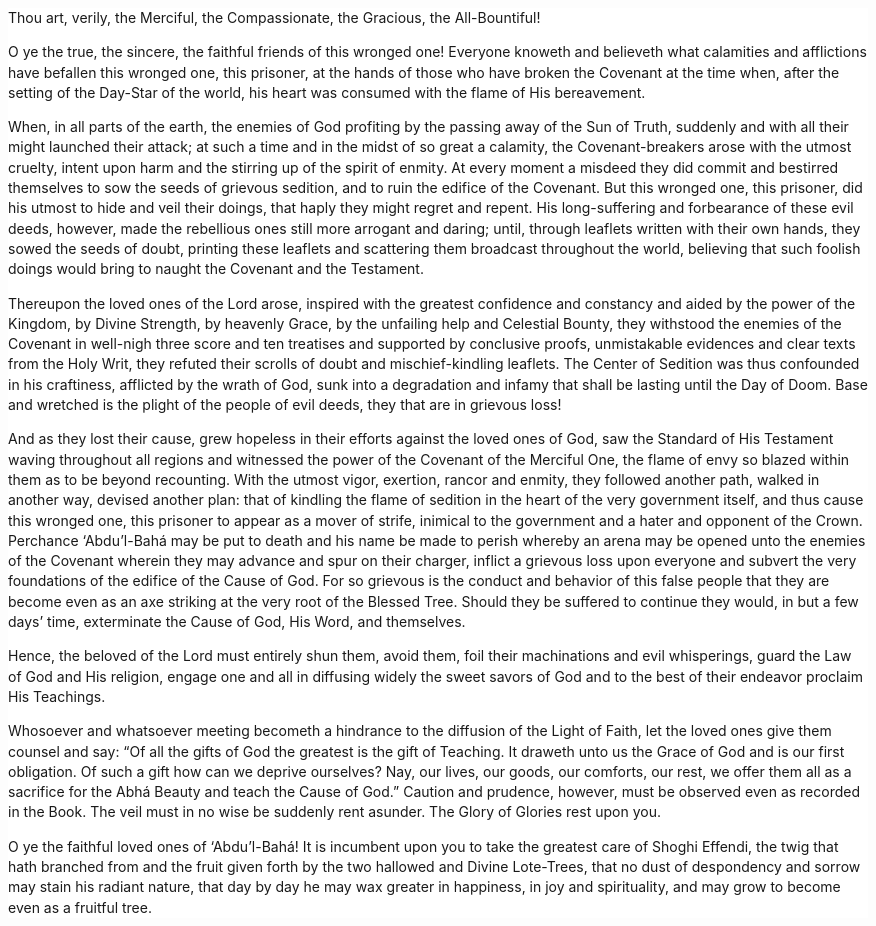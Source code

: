 Thou art, verily, the Merciful, the Compassionate, the Gracious, the All-Bountiful!

O ye the true, the sincere, the faithful friends of this wronged one! Everyone knoweth and believeth what calamities and afflictions have befallen this wronged one, this prisoner, at the hands of those who have broken the Covenant at the time when, after the setting of the Day-Star of the world, his heart was consumed with the flame of His bereavement.

When, in all parts of the earth, the enemies of God profiting by the passing away of the Sun of Truth, suddenly and with all their might launched their attack; at such a time and in the midst of so great a calamity, the Covenant-breakers arose with the utmost cruelty, intent upon harm and the stirring up of the spirit of enmity. At every moment a misdeed they did commit and bestirred themselves to sow the seeds of grievous sedition, and to ruin the edifice of the Covenant. But this wronged one, this prisoner, did his utmost to hide and veil their doings, that haply they might regret and repent. His long-suffering and forbearance of these evil deeds, however, made the rebellious ones still more arrogant and daring; until, through leaflets written with their own hands, they sowed the seeds of doubt, printing these leaflets and scattering them broadcast throughout the world, believing that such foolish doings would bring to naught the Covenant and the Testament.

Thereupon the loved ones of the Lord arose, inspired with the greatest confidence and constancy and aided by the power of the Kingdom, by Divine Strength, by heavenly Grace, by the unfailing help and Celestial Bounty, they withstood the enemies of the Covenant in well-nigh three score and ten treatises and supported by conclusive proofs, unmistakable evidences and clear texts from the Holy Writ, they refuted their scrolls of doubt and mischief-kindling leaflets. The Center of Sedition was thus confounded in his craftiness, afflicted by the wrath of God, sunk into a degradation and infamy that shall be lasting until the Day of Doom. Base and wretched is the plight of the people of evil deeds, they that are in grievous loss!

And as they lost their cause, grew hopeless in their efforts against the loved ones of God, saw the Standard of His Testament waving throughout all regions and witnessed the power of the Covenant of the Merciful One, the flame of envy so blazed within them as to be beyond recounting. With the utmost vigor, exertion, rancor and enmity, they followed another path, walked in another way, devised another plan: that of kindling the flame of sedition in the heart of the very government itself, and thus cause this wronged one, this prisoner to appear as a mover of strife, inimical to the government and a hater and opponent of the Crown. Perchance ‘Abdu’l-Bahá may be put to death and his name be made to perish whereby an arena may be opened unto the enemies of the Covenant wherein they may advance and spur on their charger, inflict a grievous loss upon everyone and subvert the very foundations of the edifice of the Cause of God. For so grievous is the conduct and behavior of this false people that they are become even as an axe striking at the very root of the Blessed Tree. Should they be suffered to continue they would, in but a few days’ time, exterminate the Cause of God, His Word, and themselves.

Hence, the beloved of the Lord must entirely shun them, avoid them, foil their machinations and evil whisperings, guard the Law of God and His religion, engage one and all in diffusing widely the sweet savors of God and to the best of their endeavor proclaim His Teachings.

Whosoever and whatsoever meeting becometh a hindrance to the diffusion of the Light of Faith, let the loved ones give them counsel and say: “Of all the gifts of God the greatest is the gift of Teaching. It draweth unto us the Grace of God and is our first obligation. Of such a gift how can we deprive ourselves? Nay, our lives, our goods, our comforts, our rest, we offer them all as a sacrifice for the Abhá Beauty and teach the Cause of God.” Caution and prudence, however, must be observed even as recorded in the Book. The veil must in no wise be suddenly rent asunder. The Glory of Glories rest upon you.

O ye the faithful loved ones of ‘Abdu’l-Bahá! It is incumbent upon you to take the greatest care of Shoghi Effendi, the twig that hath branched from and the fruit given forth by the two hallowed and Divine Lote-Trees, that no dust of despondency and sorrow may stain his radiant nature, that day by day he may wax greater in happiness, in joy and spirituality, and may grow to become even as a fruitful tree.
